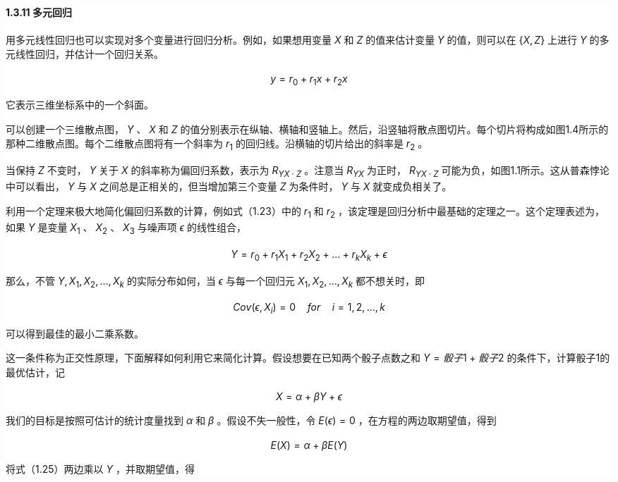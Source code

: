 #### 1.3.11 多元回归

用多元线性回归也可以实现对多个变量进行回归分析。例如，如果想用变量 $X$ 和 $Z$ 的值来估计变量 $Y$ 的值，则可以在 $\{X,Z\}$ 上进行 $Y$ 的多元线性回归，并估计一个回归关系。



$$
y=r_0+r_1x+r_2x\tag{1.23}
$$



它表示三维坐标系中的一个斜面。

可以创建一个三维散点图， $Y$ 、 $X$ 和 $Z$ 的值分别表示在纵轴、横轴和竖轴上。然后，沿竖轴将散点图切片。每个切片将构成如图1.4所示的那种二维散点图。每个二维散点图将有一个斜率为 $r_1$ 的回归线。沿横轴的切片给出的斜率是 $r_2$ 。

当保持 $Z$ 不变时， $Y$ 关于 $X$ 的斜率称为偏回归系数，表示为 $R_{YX\cdot Z}$ 。注意当 $R_{YX}$ 为正时， $R_{YX\cdot Z}$ 可能为负，如图1.1所示。这从普森悖论中可以看出， $Y$ 与 $X$ 之间总是正相关的，但当增加第三个变量 $Z$ 为条件时， $Y$ 与 $X$ 就变成负相关了。

利用一个定理来极大地简化偏回归系数的计算，例如式（1.23）中的 $r_1$ 和 $r_2$ ，该定理是回归分析中最基础的定理之一。这个定理表述为，如果 $Y$ 是变量 $X_1$ 、 $X_2$ 、 $X_3$ 与噪声项 $\epsilon$ 的线性组合，



$$
Y=r_0+r_1X_1+r_2X_2+\dots+r_kX_k+\epsilon\tag{1.24}
$$



那么，不管 $Y,X_1,X_2,\dots,X_k$ 的实际分布如何，当 $\epsilon$ 与每一个回归元 $X_1,X_2,\dots,X_k$ 都不想关时，即



$$
Cov(\epsilon,X_i)=0\quad for\quad i=1,2,\dots,k
$$



可以得到最佳的最小二乘系数。

这一条件称为正交性原理，下面解释如何利用它来简化计算。假设想要在已知两个骰子点数之和 $Y = 骰子1 + 骰子2$ 的条件下，计算骰子1的最优估计，记



$$
X=\alpha+\beta Y+\epsilon\tag{1.25}
$$



我们的目标是按照可估计的统计度量找到 $\alpha$ 和 $\beta$ 。假设不失一般性，令 $E(\epsilon)=0$ ，在方程的两边取期望值，得到



$$
E(X)=\alpha+\beta E(Y)\tag{1.26}
$$



将式（1.25）两边乘以 $Y$ ，并取期望值，得

